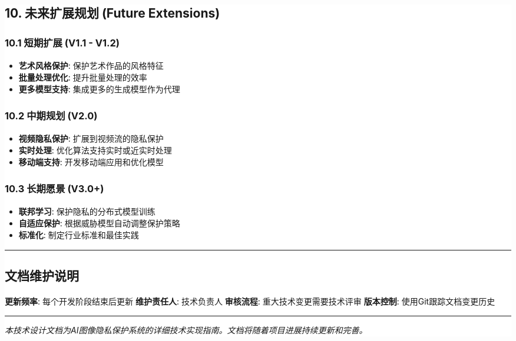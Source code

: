 
## 10. 未来扩展规划 (Future Extensions)

### 10.1 短期扩展 (V1.1 - V1.2)
- **艺术风格保护**: 保护艺术作品的风格特征
- **批量处理优化**: 提升批量处理的效率
- **更多模型支持**: 集成更多的生成模型作为代理

### 10.2 中期规划 (V2.0)
- **视频隐私保护**: 扩展到视频流的隐私保护
- **实时处理**: 优化算法支持实时或近实时处理
- **移动端支持**: 开发移动端应用和优化模型

### 10.3 长期愿景 (V3.0+)
- **联邦学习**: 保护隐私的分布式模型训练
- **自适应保护**: 根据威胁模型自动调整保护策略
- **标准化**: 制定行业标准和最佳实践

---

## 文档维护说明

**更新频率**: 每个开发阶段结束后更新
**维护责任人**: 技术负责人
**审核流程**: 重大技术变更需要技术评审
**版本控制**: 使用Git跟踪文档变更历史

---

*本技术设计文档为AI图像隐私保护系统的详细技术实现指南。文档将随着项目进展持续更新和完善。* 